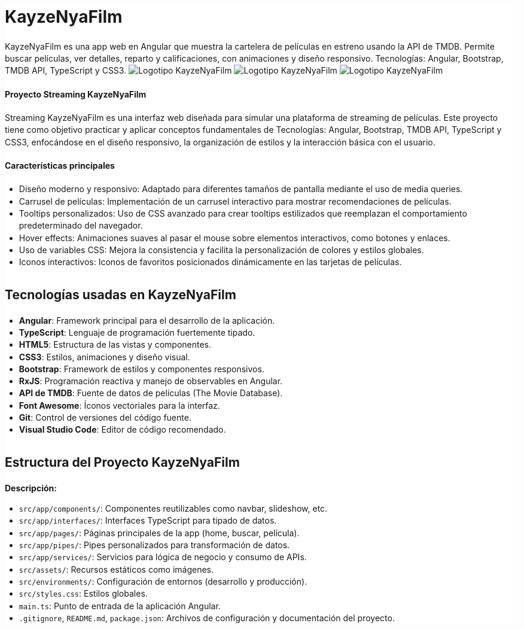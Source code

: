 # KayzeNyaFilm

KayzeNyaFilm es una app web en Angular que muestra la cartelera de películas en estreno usando la API de TMDB. Permite buscar películas, ver detalles, reparto y calificaciones, con animaciones y diseño responsivo. Tecnologías: Angular, Bootstrap, TMDB API, TypeScript y CSS3.
![Logotipo KayzeNyaFilm](https://github.com/IVAN-DALI-GARCIA/KayzeNyaFilm/blob/main/src/assets/images/DocumentacionImages/ice_screenshot_20250606-130439.png)
![Logotipo KayzeNyaFilm](https://github.com/IVAN-DALI-GARCIA/KayzeNyaFilm/blob/main/src/assets/images/DocumentacionImages/ice_screenshot_20250606-130442.png)
![Logotipo KayzeNyaFilm](https://github.com/IVAN-DALI-GARCIA/KayzeNyaFilm/blob/main/src/assets/images/DocumentacionImages/ice_screenshot_20250606-130444.png)

#### Proyecto Streaming KayzeNyaFilm

Streaming KayzeNyaFilm es una interfaz web diseñada para simular una plataforma de streaming de películas. Este proyecto tiene como objetivo practicar y aplicar conceptos fundamentales de Tecnologías: Angular, Bootstrap, TMDB API, TypeScript y CSS3, enfocándose en el diseño responsivo, la organización de estilos y la interacción básica con el usuario.

#### Características principales

- Diseño moderno y responsivo: Adaptado para diferentes tamaños de pantalla mediante el uso de media queries.
- Carrusel de películas: Implementación de un carrusel interactivo para mostrar recomendaciones de películas.
- Tooltips personalizados: Uso de CSS avanzado para crear tooltips estilizados que reemplazan el comportamiento predeterminado del navegador.
- Hover effects: Animaciones suaves al pasar el mouse sobre elementos interactivos, como botones y enlaces.
- Uso de variables CSS: Mejora la consistencia y facilita la personalización de colores y estilos globales.
- Iconos interactivos: Iconos de favoritos posicionados dinámicamente en las tarjetas de películas.

## Tecnologías usadas en KayzeNyaFilm

- **Angular**: Framework principal para el desarrollo de la aplicación.
- **TypeScript**: Lenguaje de programación fuertemente tipado.
- **HTML5**: Estructura de las vistas y componentes.
- **CSS3**: Estilos, animaciones y diseño visual.
- **Bootstrap**: Framework de estilos y componentes responsivos.
- **RxJS**: Programación reactiva y manejo de observables en Angular.
- **API de TMDB**: Fuente de datos de películas (The Movie Database).
- **Font Awesome**: Íconos vectoriales para la interfaz.
- **Git**: Control de versiones del código fuente.
- **Visual Studio Code**: Editor de código recomendado.

## Estructura del Proyecto KayzeNyaFilm

**Descripción:**

- `src/app/components/`: Componentes reutilizables como navbar, slideshow, etc.
- `src/app/interfaces/`: Interfaces TypeScript para tipado de datos.
- `src/app/pages/`: Páginas principales de la app (home, buscar, película).
- `src/app/pipes/`: Pipes personalizados para transformación de datos.
- `src/app/services/`: Servicios para lógica de negocio y consumo de APIs.
- `src/assets/`: Recursos estáticos como imágenes.
- `src/environments/`: Configuración de entornos (desarrollo y producción).
- `src/styles.css`: Estilos globales.
- `main.ts`: Punto de entrada de la aplicación Angular.
- `.gitignore`, `README.md`, `package.json`: Archivos de configuración y documentación del proyecto.
